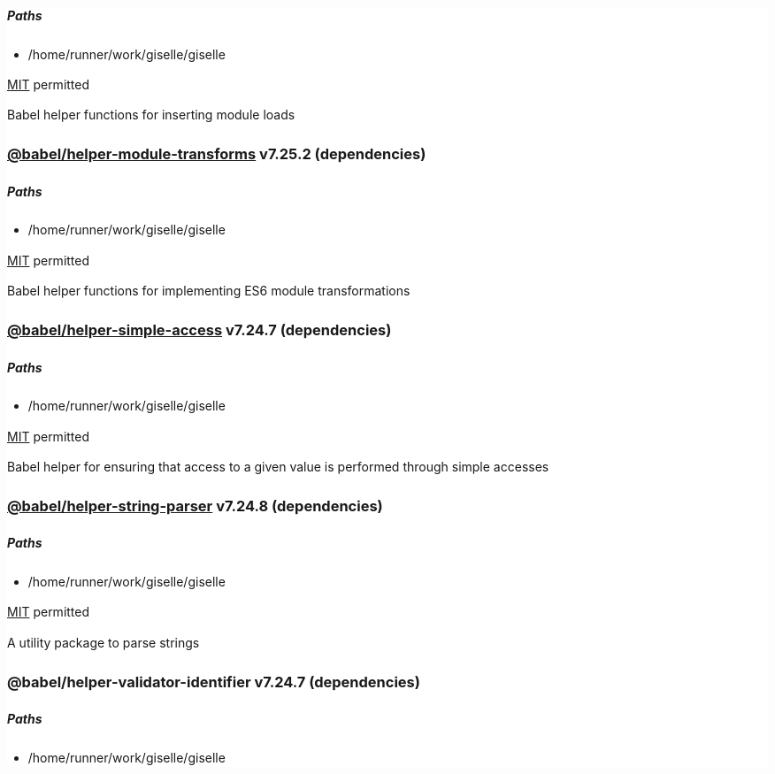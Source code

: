 ##### Paths
* /home/runner/work/giselle/giselle

<a href="http://opensource.org/licenses/mit-license">MIT</a> permitted

Babel helper functions for inserting module loads

<a name="@babel/helper-module-transforms"></a>
### <a href="https://babel.dev/docs/en/next/babel-helper-module-transforms">@babel/helper-module-transforms</a> v7.25.2 (dependencies)
#### 

##### Paths
* /home/runner/work/giselle/giselle

<a href="http://opensource.org/licenses/mit-license">MIT</a> permitted

Babel helper functions for implementing ES6 module transformations

<a name="@babel/helper-simple-access"></a>
### <a href="https://babel.dev/docs/en/next/babel-helper-simple-access">@babel/helper-simple-access</a> v7.24.7 (dependencies)
#### 

##### Paths
* /home/runner/work/giselle/giselle

<a href="http://opensource.org/licenses/mit-license">MIT</a> permitted

Babel helper for ensuring that access to a given value is performed through simple accesses

<a name="@babel/helper-string-parser"></a>
### <a href="https://babel.dev/docs/en/next/babel-helper-string-parser">@babel/helper-string-parser</a> v7.24.8 (dependencies)
#### 

##### Paths
* /home/runner/work/giselle/giselle

<a href="http://opensource.org/licenses/mit-license">MIT</a> permitted

A utility package to parse strings

<a name="@babel/helper-validator-identifier"></a>
### @babel/helper-validator-identifier v7.24.7 (dependencies)
#### 

##### Paths
* /home/runner/work/giselle/giselle
